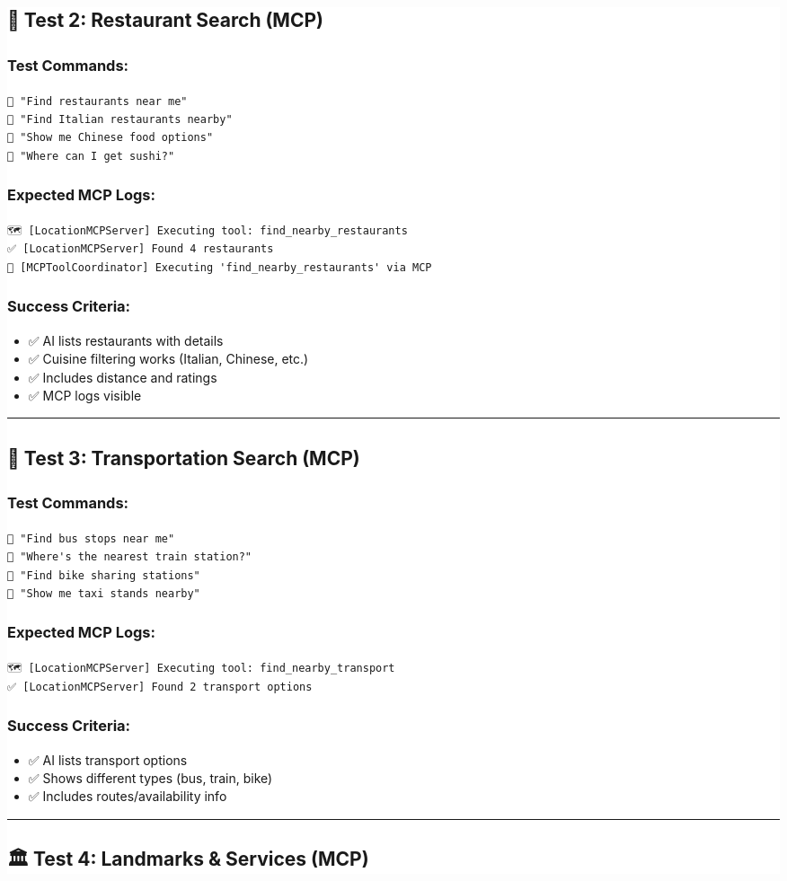 
## 🍕 **Test 2: Restaurant Search (MCP)**

### **Test Commands:**
```
👤 "Find restaurants near me"
👤 "Find Italian restaurants nearby"
👤 "Show me Chinese food options"
👤 "Where can I get sushi?"
```

### **Expected MCP Logs:**
```
🗺️ [LocationMCPServer] Executing tool: find_nearby_restaurants
✅ [LocationMCPServer] Found 4 restaurants
🔧 [MCPToolCoordinator] Executing 'find_nearby_restaurants' via MCP
```

### **Success Criteria:**
- ✅ AI lists restaurants with details
- ✅ Cuisine filtering works (Italian, Chinese, etc.)
- ✅ Includes distance and ratings
- ✅ MCP logs visible

---

## 🚌 **Test 3: Transportation Search (MCP)**

### **Test Commands:**
```
👤 "Find bus stops near me"
👤 "Where's the nearest train station?"
👤 "Find bike sharing stations"
👤 "Show me taxi stands nearby"
```

### **Expected MCP Logs:**
```
🗺️ [LocationMCPServer] Executing tool: find_nearby_transport
✅ [LocationMCPServer] Found 2 transport options
```

### **Success Criteria:**
- ✅ AI lists transport options
- ✅ Shows different types (bus, train, bike)
- ✅ Includes routes/availability info

---

## 🏛️ **Test 4: Landmarks & Services (MCP)**
